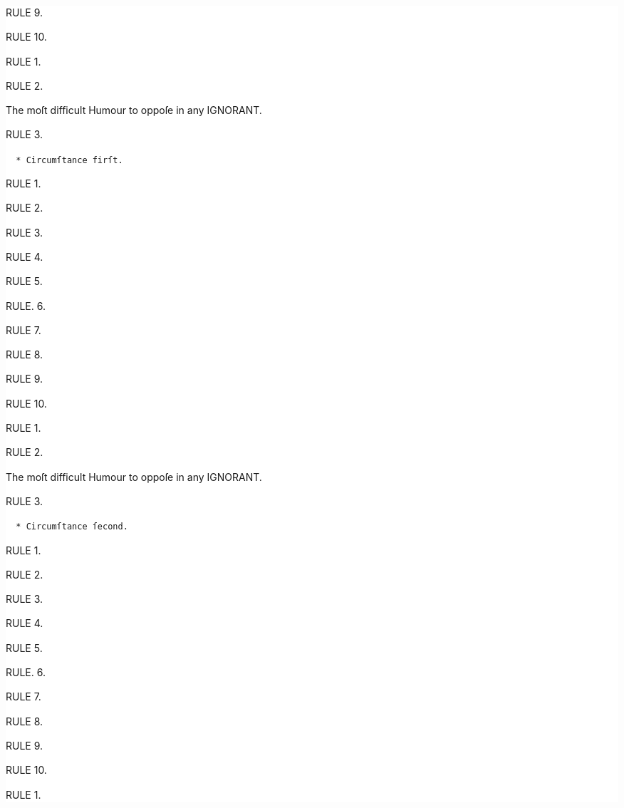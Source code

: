 RULE 9.

RULE 10.

RULE 1.

RULE 2.

The moſt difficult Humour to oppoſe in any IGNORANT.

RULE 3.

      * Circumſtance firſt.

RULE 1.

RULE 2.

RULE 3.

RULE 4.

RULE 5.

RULE. 6.

RULE 7.

RULE 8.

RULE 9.

RULE 10.

RULE 1.

RULE 2.

The moſt difficult Humour to oppoſe in any IGNORANT.

RULE 3.

      * Circumſtance ſecond.

RULE 1.

RULE 2.

RULE 3.

RULE 4.

RULE 5.

RULE. 6.

RULE 7.

RULE 8.

RULE 9.

RULE 10.

RULE 1.
